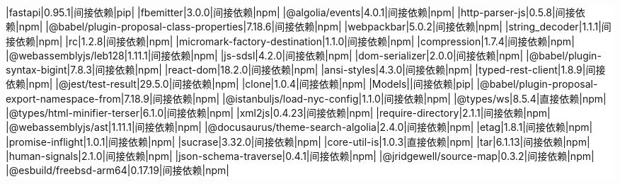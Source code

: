 |fastapi|0.95.1|间接依赖|pip|
|fbemitter|3.0.0|间接依赖|npm|
|@algolia/events|4.0.1|间接依赖|npm|
|http-parser-js|0.5.8|间接依赖|npm|
|@babel/plugin-proposal-class-properties|7.18.6|间接依赖|npm|
|webpackbar|5.0.2|间接依赖|npm|
|string_decoder|1.1.1|间接依赖|npm|
|rc|1.2.8|间接依赖|npm|
|micromark-factory-destination|1.1.0|间接依赖|npm|
|compression|1.7.4|间接依赖|npm|
|@webassemblyjs/leb128|1.11.1|间接依赖|npm|
|js-sdsl|4.2.0|间接依赖|npm|
|dom-serializer|2.0.0|间接依赖|npm|
|@babel/plugin-syntax-bigint|7.8.3|间接依赖|npm|
|react-dom|18.2.0|间接依赖|npm|
|ansi-styles|4.3.0|间接依赖|npm|
|typed-rest-client|1.8.9|间接依赖|npm|
|@jest/test-result|29.5.0|间接依赖|npm|
|clone|1.0.4|间接依赖|npm|
|Models||间接依赖|pip|
|@babel/plugin-proposal-export-namespace-from|7.18.9|间接依赖|npm|
|@istanbuljs/load-nyc-config|1.1.0|间接依赖|npm|
|@types/ws|8.5.4|直接依赖|npm|
|@types/html-minifier-terser|6.1.0|间接依赖|npm|
|xml2js|0.4.23|间接依赖|npm|
|require-directory|2.1.1|间接依赖|npm|
|@webassemblyjs/ast|1.11.1|间接依赖|npm|
|@docusaurus/theme-search-algolia|2.4.0|间接依赖|npm|
|etag|1.8.1|间接依赖|npm|
|promise-inflight|1.0.1|间接依赖|npm|
|sucrase|3.32.0|间接依赖|npm|
|core-util-is|1.0.3|直接依赖|npm|
|tar|6.1.13|间接依赖|npm|
|human-signals|2.1.0|间接依赖|npm|
|json-schema-traverse|0.4.1|间接依赖|npm|
|@jridgewell/source-map|0.3.2|间接依赖|npm|
|@esbuild/freebsd-arm64|0.17.19|间接依赖|npm|